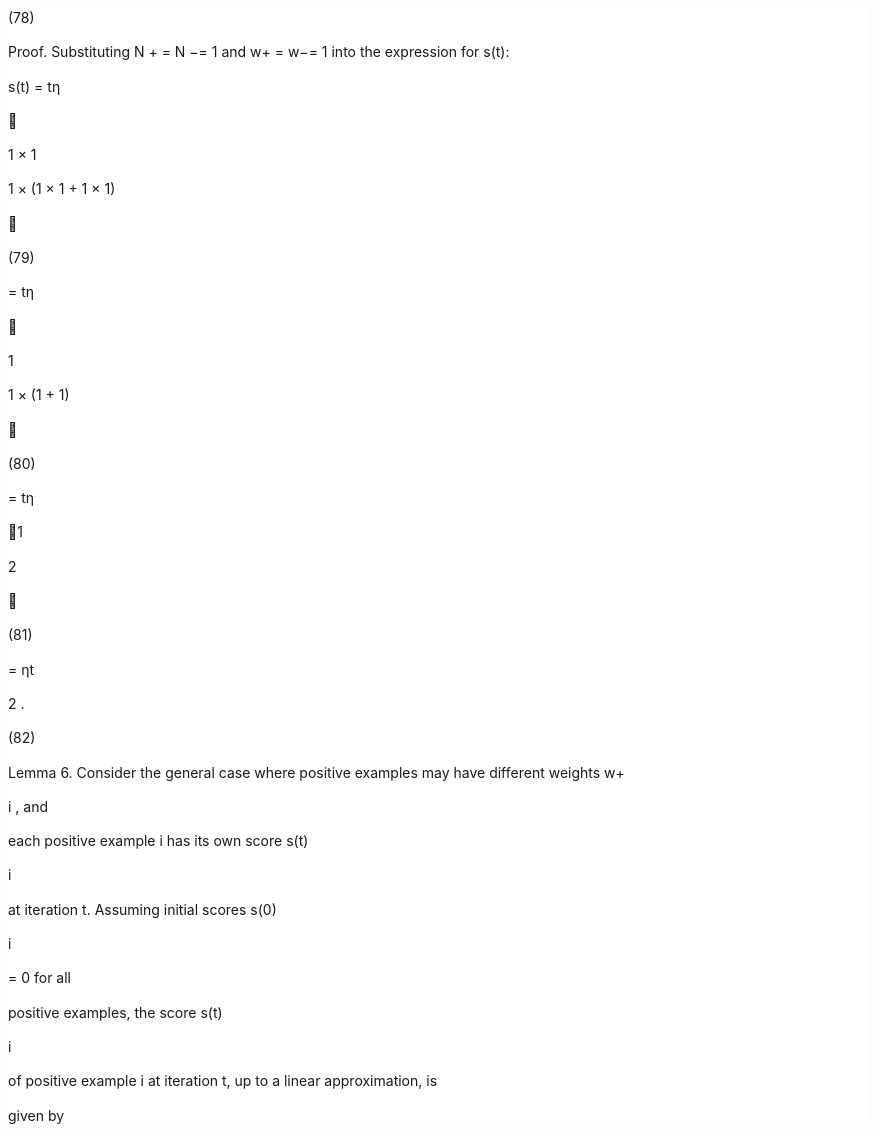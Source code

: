 (78)

Proof. Substituting N + = N −= 1 and w+ = w−= 1 into the expression for s(t):

s(t) = tη



1 × 1

1 × (1 × 1 + 1 × 1)



(79)

= tη



1

1 × (1 + 1)



(80)

= tη

1

2



(81)

= ηt

2 .

(82)

Lemma 6. Consider the general case where positive examples may have different weights w+

i , and

each positive example i has its own score s(t)

i

at iteration t. Assuming initial scores s(0)

i

= 0 for all

positive examples, the score s(t)

i

of positive example i at iteration t, up to a linear approximation, is

given by
